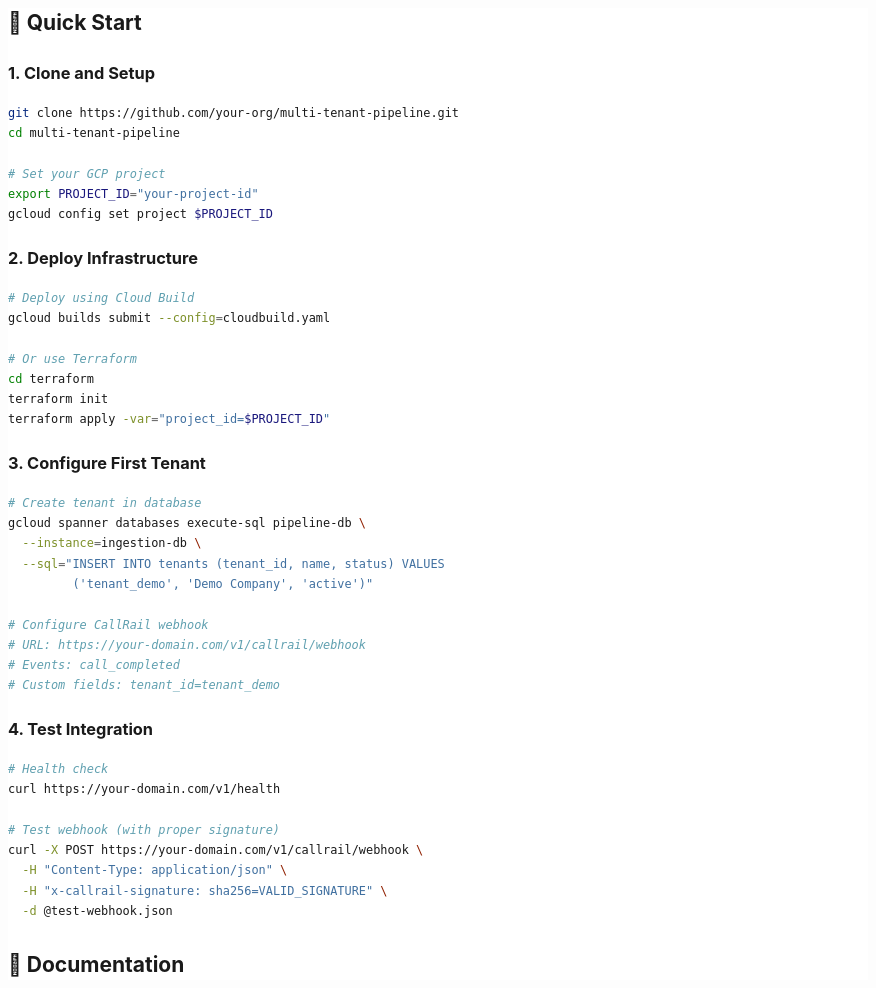 ## 🚀 Quick Start

### 1. Clone and Setup
```bash
git clone https://github.com/your-org/multi-tenant-pipeline.git
cd multi-tenant-pipeline

# Set your GCP project
export PROJECT_ID="your-project-id"
gcloud config set project $PROJECT_ID
```

### 2. Deploy Infrastructure
```bash
# Deploy using Cloud Build
gcloud builds submit --config=cloudbuild.yaml

# Or use Terraform
cd terraform
terraform init
terraform apply -var="project_id=$PROJECT_ID"
```

### 3. Configure First Tenant
```bash
# Create tenant in database
gcloud spanner databases execute-sql pipeline-db \
  --instance=ingestion-db \
  --sql="INSERT INTO tenants (tenant_id, name, status) VALUES
         ('tenant_demo', 'Demo Company', 'active')"

# Configure CallRail webhook
# URL: https://your-domain.com/v1/callrail/webhook
# Events: call_completed
# Custom fields: tenant_id=tenant_demo
```

### 4. Test Integration
```bash
# Health check
curl https://your-domain.com/v1/health

# Test webhook (with proper signature)
curl -X POST https://your-domain.com/v1/callrail/webhook \
  -H "Content-Type: application/json" \
  -H "x-callrail-signature: sha256=VALID_SIGNATURE" \
  -d @test-webhook.json
```

## 📖 Documentation
